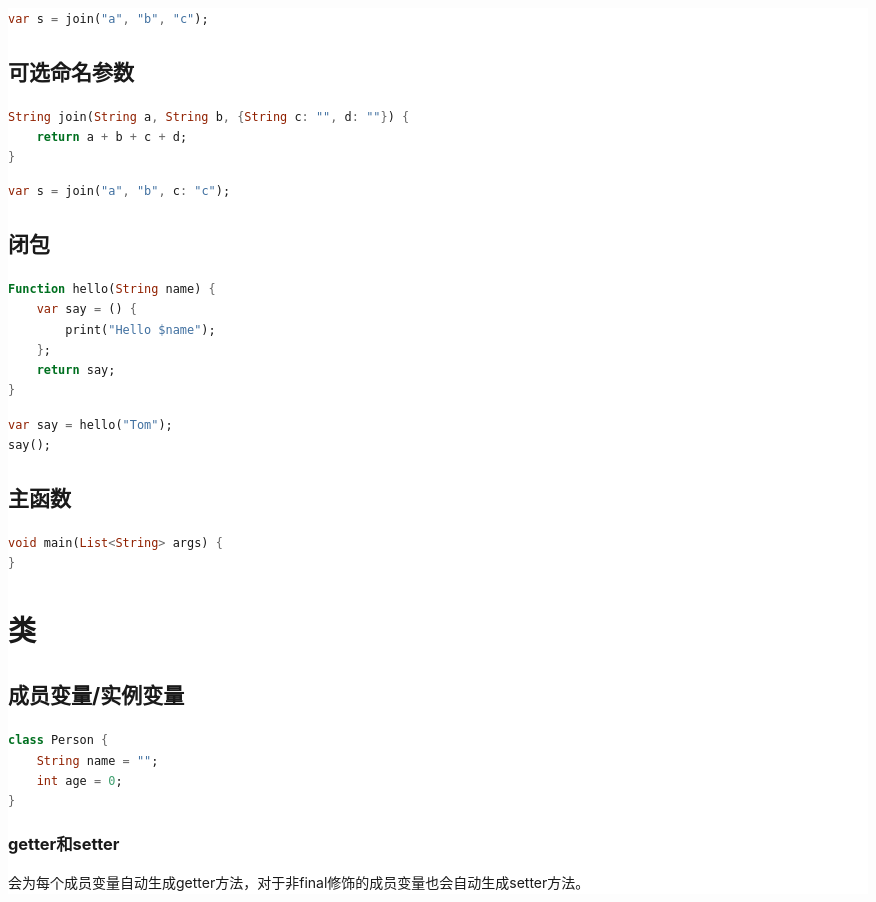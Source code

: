 ```dart
var s = join("a", "b", "c");
```

## 可选命名参数

```dart
String join(String a, String b, {String c: "", d: ""}) {
	return a + b + c + d;
}
```

```dart
var s = join("a", "b", c: "c");
```

## 闭包

```dart
Function hello(String name) {
	var say = () {
		print("Hello $name");
	};
	return say;
}
```

```dart
var say = hello("Tom");
say();
```

## 主函数

```dart
void main(List<String> args) {
}
```

# 类

## 成员变量/实例变量

```dart
class Person {
	String name = "";
	int age = 0;
}
```

### getter和setter

会为每个成员变量自动生成getter方法，对于非final修饰的成员变量也会自动生成setter方法。
